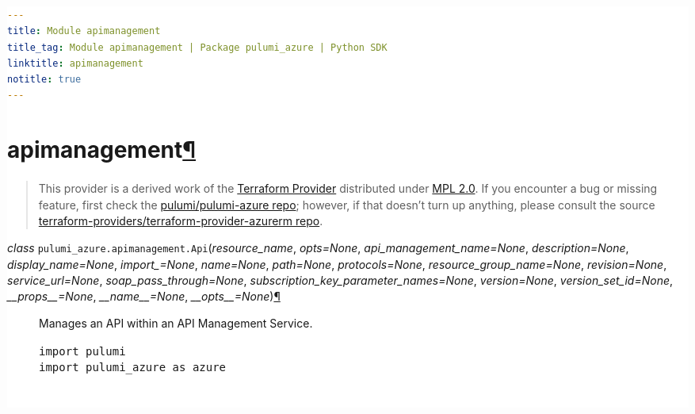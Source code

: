 ```yaml
---
title: Module apimanagement
title_tag: Module apimanagement | Package pulumi_azure | Python SDK
linktitle: apimanagement
notitle: true
---
```


<div class="section" id="apimanagement">
<h1>apimanagement<a class="headerlink" href="#apimanagement" title="Permalink to this headline">¶</a></h1>
<blockquote>
<div><p>This provider is a derived work of the <a class="reference external" href="https://github.com/terraform-providers/terraform-provider-azurerm">Terraform Provider</a> distributed under
<a class="reference external" href="https://www.mozilla.org/en-US/MPL/2.0/">MPL 2.0</a>. If you encounter a bug or missing feature, first check the
<a class="reference external" href="https://github.com/pulumi/pulumi-azure/issues">pulumi/pulumi-azure repo</a>; however, if that doesn’t turn up
anything, please consult the source <a class="reference external" href="https://github.com/terraform-providers/terraform-provider-azurerm/issues">terraform-providers/terraform-provider-azurerm repo</a>.</p>
</div></blockquote>
<span class="target" id="module-pulumi_azure.apimanagement"></span><dl class="py class">
<dt id="pulumi_azure.apimanagement.Api">
<em class="property">class </em><code class="sig-prename descclassname">pulumi_azure.apimanagement.</code><code class="sig-name descname">Api</code><span class="sig-paren">(</span><em class="sig-param"><span class="n">resource_name</span></em>, <em class="sig-param"><span class="n">opts</span><span class="o">=</span><span class="default_value">None</span></em>, <em class="sig-param"><span class="n">api_management_name</span><span class="o">=</span><span class="default_value">None</span></em>, <em class="sig-param"><span class="n">description</span><span class="o">=</span><span class="default_value">None</span></em>, <em class="sig-param"><span class="n">display_name</span><span class="o">=</span><span class="default_value">None</span></em>, <em class="sig-param"><span class="n">import_</span><span class="o">=</span><span class="default_value">None</span></em>, <em class="sig-param"><span class="n">name</span><span class="o">=</span><span class="default_value">None</span></em>, <em class="sig-param"><span class="n">path</span><span class="o">=</span><span class="default_value">None</span></em>, <em class="sig-param"><span class="n">protocols</span><span class="o">=</span><span class="default_value">None</span></em>, <em class="sig-param"><span class="n">resource_group_name</span><span class="o">=</span><span class="default_value">None</span></em>, <em class="sig-param"><span class="n">revision</span><span class="o">=</span><span class="default_value">None</span></em>, <em class="sig-param"><span class="n">service_url</span><span class="o">=</span><span class="default_value">None</span></em>, <em class="sig-param"><span class="n">soap_pass_through</span><span class="o">=</span><span class="default_value">None</span></em>, <em class="sig-param"><span class="n">subscription_key_parameter_names</span><span class="o">=</span><span class="default_value">None</span></em>, <em class="sig-param"><span class="n">version</span><span class="o">=</span><span class="default_value">None</span></em>, <em class="sig-param"><span class="n">version_set_id</span><span class="o">=</span><span class="default_value">None</span></em>, <em class="sig-param"><span class="n">__props__</span><span class="o">=</span><span class="default_value">None</span></em>, <em class="sig-param"><span class="n">__name__</span><span class="o">=</span><span class="default_value">None</span></em>, <em class="sig-param"><span class="n">__opts__</span><span class="o">=</span><span class="default_value">None</span></em><span class="sig-paren">)</span><a class="headerlink" href="#pulumi_azure.apimanagement.Api" title="Permalink to this definition">¶</a></dt>
<dd><p>Manages an API within an API Management Service.</p>
<div class="highlight-python notranslate"><div class="highlight"><pre><span></span><span class="kn">import</span> <span class="nn">pulumi</span>
<span class="kn">import</span> <span class="nn">pulumi_azure</span> <span class="k">as</span> <span class="nn">azure</span>
